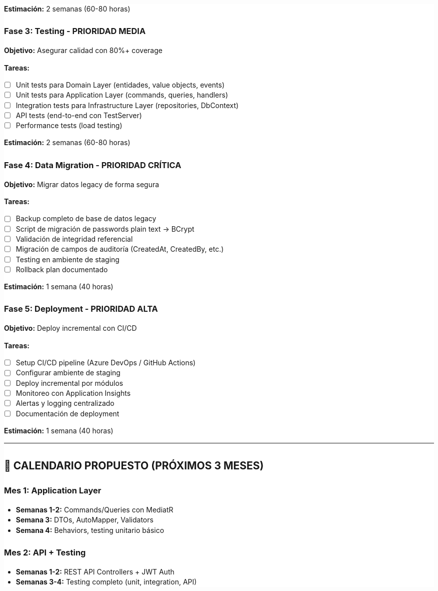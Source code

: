**Estimación:** 2 semanas (60-80 horas)

### Fase 3: Testing - PRIORIDAD MEDIA

**Objetivo:** Asegurar calidad con 80%+ coverage

**Tareas:**
- [ ] Unit tests para Domain Layer (entidades, value objects, events)
- [ ] Unit tests para Application Layer (commands, queries, handlers)
- [ ] Integration tests para Infrastructure Layer (repositories, DbContext)
- [ ] API tests (end-to-end con TestServer)
- [ ] Performance tests (load testing)

**Estimación:** 2 semanas (60-80 horas)

### Fase 4: Data Migration - PRIORIDAD CRÍTICA

**Objetivo:** Migrar datos legacy de forma segura

**Tareas:**
- [ ] Backup completo de base de datos legacy
- [ ] Script de migración de passwords plain text → BCrypt
- [ ] Validación de integridad referencial
- [ ] Migración de campos de auditoría (CreatedAt, CreatedBy, etc.)
- [ ] Testing en ambiente de staging
- [ ] Rollback plan documentado

**Estimación:** 1 semana (40 horas)

### Fase 5: Deployment - PRIORIDAD ALTA

**Objetivo:** Deploy incremental con CI/CD

**Tareas:**
- [ ] Setup CI/CD pipeline (Azure DevOps / GitHub Actions)
- [ ] Configurar ambiente de staging
- [ ] Deploy incremental por módulos
- [ ] Monitoreo con Application Insights
- [ ] Alertas y logging centralizado
- [ ] Documentación de deployment

**Estimación:** 1 semana (40 horas)

---

## 🎯 CALENDARIO PROPUESTO (PRÓXIMOS 3 MESES)

### Mes 1: Application Layer
- **Semanas 1-2:** Commands/Queries con MediatR
- **Semana 3:** DTOs, AutoMapper, Validators
- **Semana 4:** Behaviors, testing unitario básico

### Mes 2: API + Testing
- **Semanas 1-2:** REST API Controllers + JWT Auth
- **Semanas 3-4:** Testing completo (unit, integration, API)
